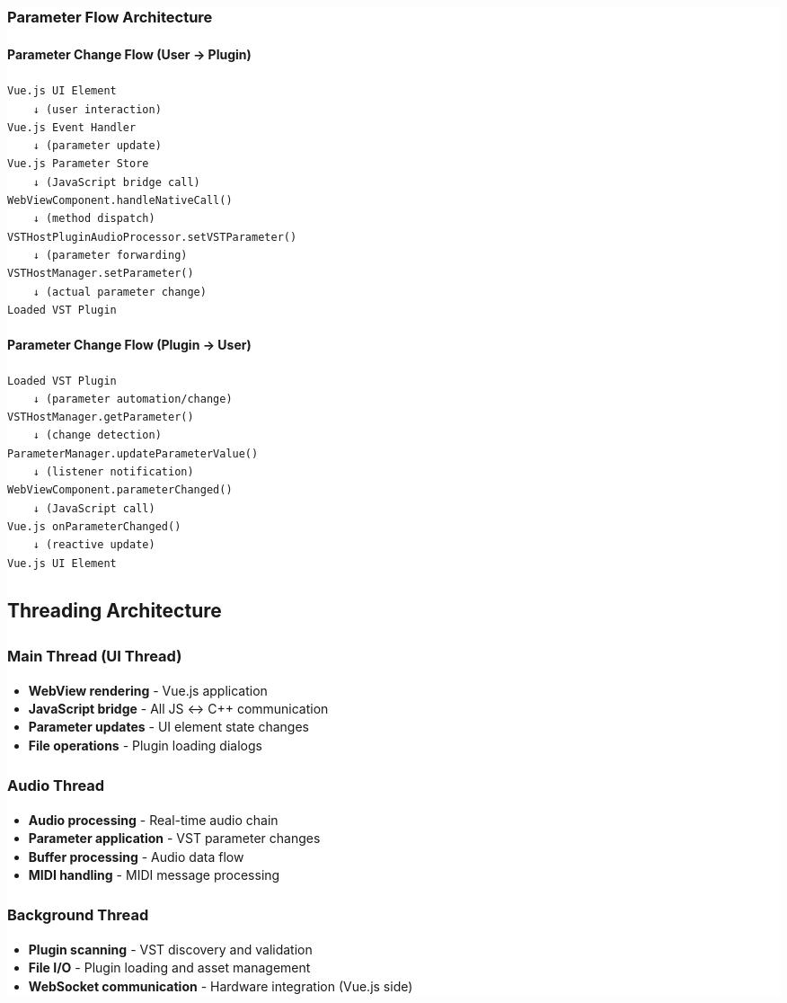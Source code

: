 ### **Parameter Flow Architecture**

#### **Parameter Change Flow (User → Plugin)**
```
Vue.js UI Element
    ↓ (user interaction)
Vue.js Event Handler
    ↓ (parameter update)
Vue.js Parameter Store
    ↓ (JavaScript bridge call)
WebViewComponent.handleNativeCall()
    ↓ (method dispatch)
VSTHostPluginAudioProcessor.setVSTParameter()
    ↓ (parameter forwarding)
VSTHostManager.setParameter()
    ↓ (actual parameter change)
Loaded VST Plugin
```

#### **Parameter Change Flow (Plugin → User)**
```
Loaded VST Plugin
    ↓ (parameter automation/change)
VSTHostManager.getParameter()
    ↓ (change detection)
ParameterManager.updateParameterValue()
    ↓ (listener notification)
WebViewComponent.parameterChanged()
    ↓ (JavaScript call)
Vue.js onParameterChanged()
    ↓ (reactive update)
Vue.js UI Element
```

## **Threading Architecture**

### **Main Thread (UI Thread)**
- **WebView rendering** - Vue.js application
- **JavaScript bridge** - All JS ↔ C++ communication
- **Parameter updates** - UI element state changes
- **File operations** - Plugin loading dialogs

### **Audio Thread**
- **Audio processing** - Real-time audio chain
- **Parameter application** - VST parameter changes
- **Buffer processing** - Audio data flow
- **MIDI handling** - MIDI message processing

### **Background Thread**
- **Plugin scanning** - VST discovery and validation
- **File I/O** - Plugin loading and asset management
- **WebSocket communication** - Hardware integration (Vue.js side)
